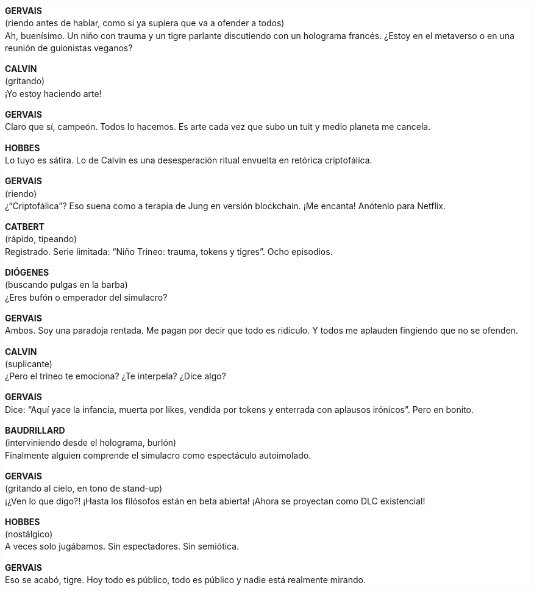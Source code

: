 **GERVAIS**  
(riendo antes de hablar, como si ya supiera que va a ofender a todos)  
Ah, buenísimo. Un niño con trauma y un tigre parlante discutiendo con un holograma francés. ¿Estoy en el metaverso o en una reunión de guionistas veganos?

**CALVIN**  
(gritando)  
¡Yo estoy haciendo arte!

**GERVAIS**  
Claro que sí, campeón. Todos lo hacemos. Es arte cada vez que subo un tuit y medio planeta me cancela.

**HOBBES**  
Lo tuyo es sátira. Lo de Calvin es una desesperación ritual envuelta en retórica criptofálica.

**GERVAIS**  
(riendo)  
¿“Criptofálica”? Eso suena como a terapia de Jung en versión blockchain. ¡Me encanta! Anótenlo para Netflix.

**CATBERT**  
(rápido, tipeando)  
Registrado. Serie limitada: “Niño Trineo: trauma, tokens y tigres”. Ocho episodios.

**DIÓGENES**  
(buscando pulgas en la barba)  
¿Eres bufón o emperador del simulacro?

**GERVAIS**  
Ambos. Soy una paradoja rentada. Me pagan por decir que todo es ridículo. Y todos me aplauden fingiendo que no se ofenden.

**CALVIN**  
(suplicante)  
¿Pero el trineo te emociona? ¿Te interpela? ¿Dice algo?

**GERVAIS**  
Dice: “Aquí yace la infancia, muerta por likes, vendida por tokens y enterrada con aplausos irónicos”. Pero en bonito.

**BAUDRILLARD**  
(interviniendo desde el holograma, burlón)  
Finalmente alguien comprende el simulacro como espectáculo autoimolado.

**GERVAIS**  
(gritando al cielo, en tono de stand-up)  
¡¿Ven lo que digo?! ¡Hasta los filósofos están en beta abierta! ¡Ahora se proyectan como DLC existencial!

**HOBBES**  
(nostálgico)  
A veces solo jugábamos. Sin espectadores. Sin semiótica.

**GERVAIS**  
Eso se acabó, tigre. Hoy todo es público, todo es público y nadie está realmente mirando.
